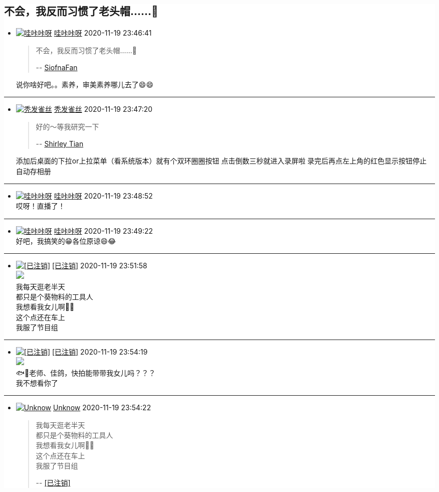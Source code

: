   不会，我反而习惯了老头帽……🤣  
---
* [![哇咔咔呀](../../image/icon/u213342632-5.jpg)](https://www.douban.com/people/213342632/)    [哇咔咔呀](https://www.douban.com/people/213342632/)    2020-11-19 23:46:41  
  >不会，我反而习惯了老头帽……🤣  
  >
  >-- [SiofnaFan](https://www.douban.com/people/180076918/)  
  
  说你啥好吧。。素养，审美素养哪儿去了😄😄  
---
* [![秃发雀丝](../../image/icon/u3984012-5.jpg)](https://www.douban.com/people/3984012/)    [秃发雀丝](https://www.douban.com/people/3984012/)    2020-11-19 23:47:20  
  >好的～等我研究一下  
  >
  >-- [Shirley Tian](https://www.douban.com/people/150047836/)  
  
  添加后桌面的下拉or上拉菜单（看系统版本）就有个双环圈圈按钮 点击倒数三秒就进入录屏啦 录完后再点左上角的红色显示按钮停止 自动存相册  
---
* [![哇咔咔呀](../../image/icon/u213342632-5.jpg)](https://www.douban.com/people/213342632/)    [哇咔咔呀](https://www.douban.com/people/213342632/)    2020-11-19 23:48:52  
  哎呀！直播了！  
---
* [![哇咔咔呀](../../image/icon/u213342632-5.jpg)](https://www.douban.com/people/213342632/)    [哇咔咔呀](https://www.douban.com/people/213342632/)    2020-11-19 23:49:22  
  好吧，我搞笑的😁各位原谅😄😂  
---
* [![[已注销]](../../image/icon/user_normal.jpg)](https://www.douban.com/people/219008874/)    [[已注销]](https://www.douban.com/people/219008874/)    2020-11-19 23:51:58  
  ![](../../image/richtext/p38146774.jpg)  
  我每天逛老半天  
  都只是个葵物料的工具人  
  我想看我女儿啊🙂🙂  
  这个点还在车上  
  我服了节目组  
---
* [![[已注销]](../../image/icon/user_normal.jpg)](https://www.douban.com/people/219008874/)    [[已注销]](https://www.douban.com/people/219008874/)    2020-11-19 23:54:19  
  ![](../../image/richtext/p38147132.jpg)  
  🐟🌻老师、佳鸽，快拍能带带我女儿吗？？？  
  我不想看你了  
---
* [![Unknow](../../image/icon/u219306324-4.jpg)](https://www.douban.com/people/219306324/)    [Unknow](https://www.douban.com/people/219306324/)    2020-11-19 23:54:22  
  >我每天逛老半天  
  >都只是个葵物料的工具人  
  >我想看我女儿啊🙂🙂  
  >这个点还在车上  
  >我服了节目组  
  >
  >-- [[已注销]](https://www.douban.com/people/219008874/)  
  